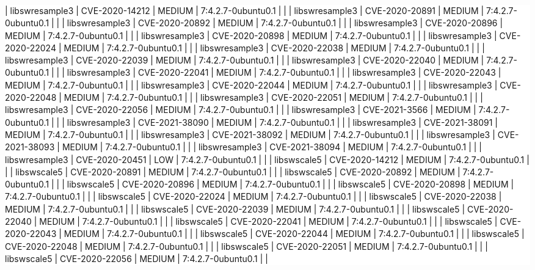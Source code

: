 | libswresample3         |    CVE-2020-14212   |   MEDIUM  |  7:4.2.7-0ubuntu0.1 |  |
| libswresample3         |    CVE-2020-20891   |   MEDIUM  |  7:4.2.7-0ubuntu0.1 |  |
| libswresample3         |    CVE-2020-20892   |   MEDIUM  |  7:4.2.7-0ubuntu0.1 |  |
| libswresample3         |    CVE-2020-20896   |   MEDIUM  |  7:4.2.7-0ubuntu0.1 |  |
| libswresample3         |    CVE-2020-20898   |   MEDIUM  |  7:4.2.7-0ubuntu0.1 |  |
| libswresample3         |    CVE-2020-22024   |   MEDIUM  |  7:4.2.7-0ubuntu0.1 |  |
| libswresample3         |    CVE-2020-22038   |   MEDIUM  |  7:4.2.7-0ubuntu0.1 |  |
| libswresample3         |    CVE-2020-22039   |   MEDIUM  |  7:4.2.7-0ubuntu0.1 |  |
| libswresample3         |    CVE-2020-22040   |   MEDIUM  |  7:4.2.7-0ubuntu0.1 |  |
| libswresample3         |    CVE-2020-22041   |   MEDIUM  |  7:4.2.7-0ubuntu0.1 |  |
| libswresample3         |    CVE-2020-22043   |   MEDIUM  |  7:4.2.7-0ubuntu0.1 |  |
| libswresample3         |    CVE-2020-22044   |   MEDIUM  |  7:4.2.7-0ubuntu0.1 |  |
| libswresample3         |    CVE-2020-22048   |   MEDIUM  |  7:4.2.7-0ubuntu0.1 |  |
| libswresample3         |    CVE-2020-22051   |   MEDIUM  |  7:4.2.7-0ubuntu0.1 |  |
| libswresample3         |    CVE-2020-22056   |   MEDIUM  |  7:4.2.7-0ubuntu0.1 |  |
| libswresample3         |    CVE-2021-3566   |   MEDIUM  |  7:4.2.7-0ubuntu0.1 |  |
| libswresample3         |    CVE-2021-38090   |   MEDIUM  |  7:4.2.7-0ubuntu0.1 |  |
| libswresample3         |    CVE-2021-38091   |   MEDIUM  |  7:4.2.7-0ubuntu0.1 |  |
| libswresample3         |    CVE-2021-38092   |   MEDIUM  |  7:4.2.7-0ubuntu0.1 |  |
| libswresample3         |    CVE-2021-38093   |   MEDIUM  |  7:4.2.7-0ubuntu0.1 |  |
| libswresample3         |    CVE-2021-38094   |   MEDIUM  |  7:4.2.7-0ubuntu0.1 |  |
| libswresample3         |    CVE-2020-20451   |   LOW  |  7:4.2.7-0ubuntu0.1 |  |
| libswscale5         |    CVE-2020-14212   |   MEDIUM  |  7:4.2.7-0ubuntu0.1 |  |
| libswscale5         |    CVE-2020-20891   |   MEDIUM  |  7:4.2.7-0ubuntu0.1 |  |
| libswscale5         |    CVE-2020-20892   |   MEDIUM  |  7:4.2.7-0ubuntu0.1 |  |
| libswscale5         |    CVE-2020-20896   |   MEDIUM  |  7:4.2.7-0ubuntu0.1 |  |
| libswscale5         |    CVE-2020-20898   |   MEDIUM  |  7:4.2.7-0ubuntu0.1 |  |
| libswscale5         |    CVE-2020-22024   |   MEDIUM  |  7:4.2.7-0ubuntu0.1 |  |
| libswscale5         |    CVE-2020-22038   |   MEDIUM  |  7:4.2.7-0ubuntu0.1 |  |
| libswscale5         |    CVE-2020-22039   |   MEDIUM  |  7:4.2.7-0ubuntu0.1 |  |
| libswscale5         |    CVE-2020-22040   |   MEDIUM  |  7:4.2.7-0ubuntu0.1 |  |
| libswscale5         |    CVE-2020-22041   |   MEDIUM  |  7:4.2.7-0ubuntu0.1 |  |
| libswscale5         |    CVE-2020-22043   |   MEDIUM  |  7:4.2.7-0ubuntu0.1 |  |
| libswscale5         |    CVE-2020-22044   |   MEDIUM  |  7:4.2.7-0ubuntu0.1 |  |
| libswscale5         |    CVE-2020-22048   |   MEDIUM  |  7:4.2.7-0ubuntu0.1 |  |
| libswscale5         |    CVE-2020-22051   |   MEDIUM  |  7:4.2.7-0ubuntu0.1 |  |
| libswscale5         |    CVE-2020-22056   |   MEDIUM  |  7:4.2.7-0ubuntu0.1 |  |